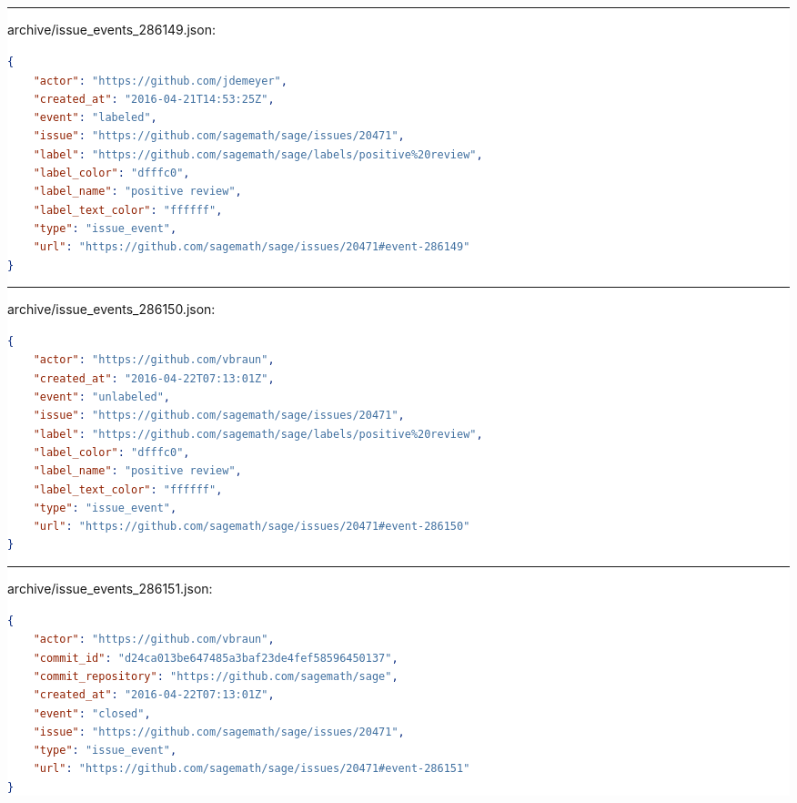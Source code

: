 

---

archive/issue_events_286149.json:
```json
{
    "actor": "https://github.com/jdemeyer",
    "created_at": "2016-04-21T14:53:25Z",
    "event": "labeled",
    "issue": "https://github.com/sagemath/sage/issues/20471",
    "label": "https://github.com/sagemath/sage/labels/positive%20review",
    "label_color": "dfffc0",
    "label_name": "positive review",
    "label_text_color": "ffffff",
    "type": "issue_event",
    "url": "https://github.com/sagemath/sage/issues/20471#event-286149"
}
```



---

archive/issue_events_286150.json:
```json
{
    "actor": "https://github.com/vbraun",
    "created_at": "2016-04-22T07:13:01Z",
    "event": "unlabeled",
    "issue": "https://github.com/sagemath/sage/issues/20471",
    "label": "https://github.com/sagemath/sage/labels/positive%20review",
    "label_color": "dfffc0",
    "label_name": "positive review",
    "label_text_color": "ffffff",
    "type": "issue_event",
    "url": "https://github.com/sagemath/sage/issues/20471#event-286150"
}
```



---

archive/issue_events_286151.json:
```json
{
    "actor": "https://github.com/vbraun",
    "commit_id": "d24ca013be647485a3baf23de4fef58596450137",
    "commit_repository": "https://github.com/sagemath/sage",
    "created_at": "2016-04-22T07:13:01Z",
    "event": "closed",
    "issue": "https://github.com/sagemath/sage/issues/20471",
    "type": "issue_event",
    "url": "https://github.com/sagemath/sage/issues/20471#event-286151"
}
```
